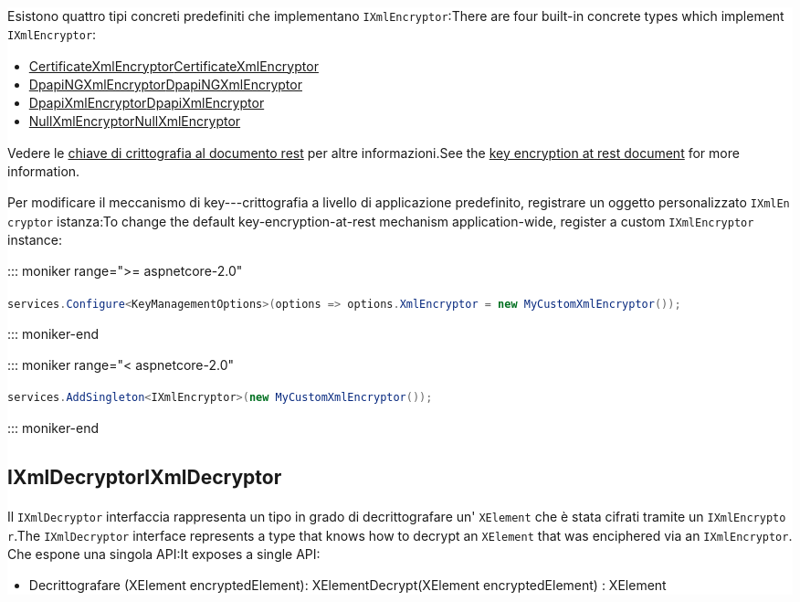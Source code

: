 <span data-ttu-id="8b18d-184">Esistono quattro tipi concreti predefiniti che implementano `IXmlEncryptor`:</span><span class="sxs-lookup"><span data-stu-id="8b18d-184">There are four built-in concrete types which implement `IXmlEncryptor`:</span></span>

* [<span data-ttu-id="8b18d-185">CertificateXmlEncryptor</span><span class="sxs-lookup"><span data-stu-id="8b18d-185">CertificateXmlEncryptor</span></span>](/dotnet/api/microsoft.aspnetcore.dataprotection.xmlencryption.certificatexmlencryptor)
* [<span data-ttu-id="8b18d-186">DpapiNGXmlEncryptor</span><span class="sxs-lookup"><span data-stu-id="8b18d-186">DpapiNGXmlEncryptor</span></span>](/dotnet/api/microsoft.aspnetcore.dataprotection.xmlencryption.dpapingxmlencryptor)
* [<span data-ttu-id="8b18d-187">DpapiXmlEncryptor</span><span class="sxs-lookup"><span data-stu-id="8b18d-187">DpapiXmlEncryptor</span></span>](/dotnet/api/microsoft.aspnetcore.dataprotection.xmlencryption.dpapixmlencryptor)
* [<span data-ttu-id="8b18d-188">NullXmlEncryptor</span><span class="sxs-lookup"><span data-stu-id="8b18d-188">NullXmlEncryptor</span></span>](/dotnet/api/microsoft.aspnetcore.dataprotection.xmlencryption.nullxmlencryptor)

<span data-ttu-id="8b18d-189">Vedere le [chiave di crittografia al documento rest](xref:security/data-protection/implementation/key-encryption-at-rest) per altre informazioni.</span><span class="sxs-lookup"><span data-stu-id="8b18d-189">See the [key encryption at rest document](xref:security/data-protection/implementation/key-encryption-at-rest) for more information.</span></span>

<span data-ttu-id="8b18d-190">Per modificare il meccanismo di key---crittografia a livello di applicazione predefinito, registrare un oggetto personalizzato `IXmlEncryptor` istanza:</span><span class="sxs-lookup"><span data-stu-id="8b18d-190">To change the default key-encryption-at-rest mechanism application-wide, register a custom `IXmlEncryptor` instance:</span></span>

::: moniker range=">= aspnetcore-2.0"

```csharp
services.Configure<KeyManagementOptions>(options => options.XmlEncryptor = new MyCustomXmlEncryptor());
```

::: moniker-end

::: moniker range="< aspnetcore-2.0"

```csharp
services.AddSingleton<IXmlEncryptor>(new MyCustomXmlEncryptor());
```

::: moniker-end

## <a name="ixmldecryptor"></a><span data-ttu-id="8b18d-191">IXmlDecryptor</span><span class="sxs-lookup"><span data-stu-id="8b18d-191">IXmlDecryptor</span></span>

<span data-ttu-id="8b18d-192">Il `IXmlDecryptor` interfaccia rappresenta un tipo in grado di decrittografare un' `XElement` che è stata cifrati tramite un `IXmlEncryptor`.</span><span class="sxs-lookup"><span data-stu-id="8b18d-192">The `IXmlDecryptor` interface represents a type that knows how to decrypt an `XElement` that was enciphered via an `IXmlEncryptor`.</span></span> <span data-ttu-id="8b18d-193">Che espone una singola API:</span><span class="sxs-lookup"><span data-stu-id="8b18d-193">It exposes a single API:</span></span>

* <span data-ttu-id="8b18d-194">Decrittografare (XElement encryptedElement): XElement</span><span class="sxs-lookup"><span data-stu-id="8b18d-194">Decrypt(XElement encryptedElement) : XElement</span></span>
